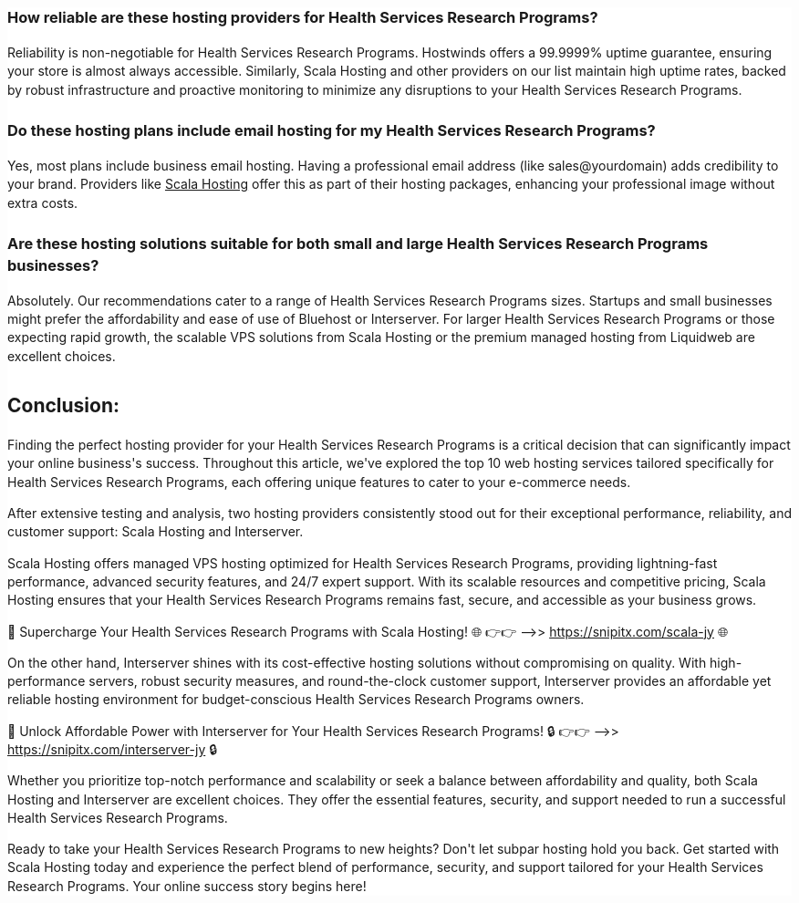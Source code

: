 ### How reliable are these hosting providers for Health Services Research Programs? 
Reliability is non-negotiable for Health Services Research Programs. Hostwinds offers a 99.9999% uptime guarantee, ensuring your store is almost always accessible. Similarly, Scala Hosting and other providers on our list maintain high uptime rates, backed by robust infrastructure and proactive monitoring to minimize any disruptions to your Health Services Research Programs.

### Do these hosting plans include email hosting for my Health Services Research Programs? 
Yes, most plans include business email hosting. Having a professional email address (like sales@yourdomain) adds credibility to your brand. Providers like [Scala Hosting](https://snipitx.com/scala-jy) offer this as part of their hosting packages, enhancing your professional image without extra costs.

### Are these hosting solutions suitable for both small and large Health Services Research Programs businesses? 
Absolutely. Our recommendations cater to a range of Health Services Research Programs sizes. Startups and small businesses might prefer the affordability and ease of use of Bluehost or Interserver. For larger Health Services Research Programs or those expecting rapid growth, the scalable VPS solutions from Scala Hosting or the premium managed hosting from Liquidweb are excellent choices.

## Conclusion:

Finding the perfect hosting provider for your Health Services Research Programs is a critical decision that can significantly impact your online business's success. Throughout this article, we've explored the top 10 web hosting services tailored specifically for Health Services Research Programs, each offering unique features to cater to your e-commerce needs.

After extensive testing and analysis, two hosting providers consistently stood out for their exceptional performance, reliability, and customer support: Scala Hosting and Interserver.

Scala Hosting offers managed VPS hosting optimized for Health Services Research Programs, providing lightning-fast performance, advanced security features, and 24/7 expert support. With its scalable resources and competitive pricing, Scala Hosting ensures that your Health Services Research Programs remains fast, secure, and accessible as your business grows.

🚀 Supercharge Your Health Services Research Programs with Scala Hosting! 🌐
👉👉 -->> https://snipitx.com/scala-jy 🌐

On the other hand, Interserver shines with its cost-effective hosting solutions without compromising on quality. With high-performance servers, robust security measures, and round-the-clock customer support, Interserver provides an affordable yet reliable hosting environment for budget-conscious Health Services Research Programs owners.

💸 Unlock Affordable Power with Interserver for Your Health Services Research Programs! 🔒
👉👉 -->> https://snipitx.com/interserver-jy 🔒

Whether you prioritize top-notch performance and scalability or seek a balance between affordability and quality, both Scala Hosting and Interserver are excellent choices. They offer the essential features, security, and support needed to run a successful Health Services Research Programs.

Ready to take your Health Services Research Programs to new heights? Don't let subpar hosting hold you back. Get started with Scala Hosting today and experience the perfect blend of performance, security, and support tailored for your Health Services Research Programs. Your online success story begins here!
